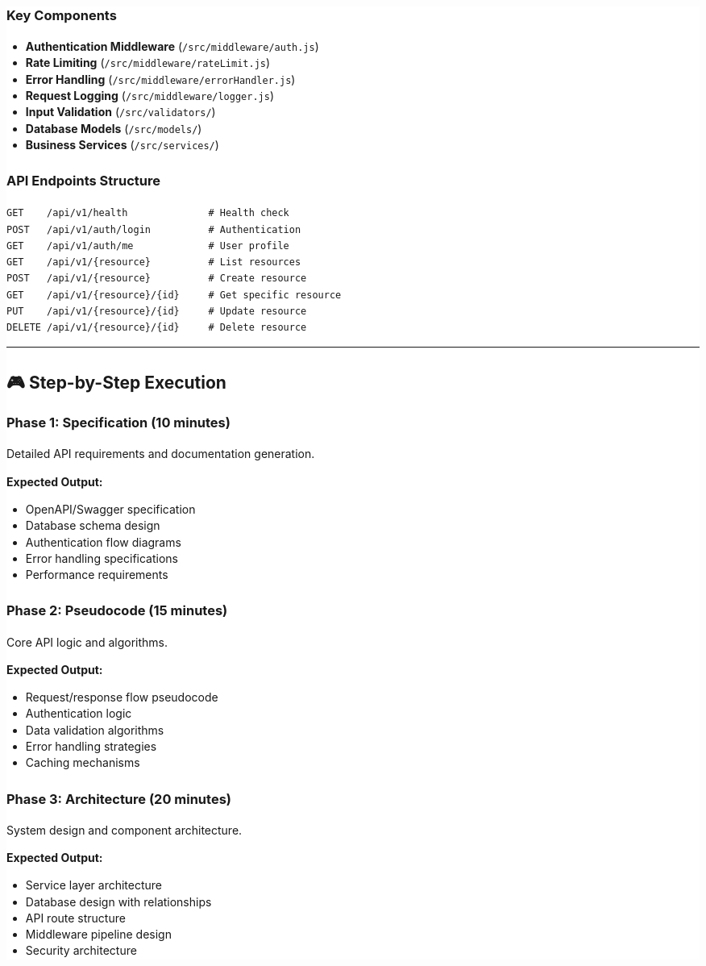### Key Components
- **Authentication Middleware** (`/src/middleware/auth.js`)
- **Rate Limiting** (`/src/middleware/rateLimit.js`)
- **Error Handling** (`/src/middleware/errorHandler.js`)
- **Request Logging** (`/src/middleware/logger.js`)
- **Input Validation** (`/src/validators/`)
- **Database Models** (`/src/models/`)
- **Business Services** (`/src/services/`)

### API Endpoints Structure
```
GET    /api/v1/health              # Health check
POST   /api/v1/auth/login          # Authentication
GET    /api/v1/auth/me             # User profile
GET    /api/v1/{resource}          # List resources
POST   /api/v1/{resource}          # Create resource
GET    /api/v1/{resource}/{id}     # Get specific resource
PUT    /api/v1/{resource}/{id}     # Update resource
DELETE /api/v1/{resource}/{id}     # Delete resource
```

---

## 🎮 Step-by-Step Execution

### Phase 1: Specification (10 minutes)
Detailed API requirements and documentation generation.

**Expected Output:**
- OpenAPI/Swagger specification
- Database schema design
- Authentication flow diagrams
- Error handling specifications
- Performance requirements

### Phase 2: Pseudocode (15 minutes)
Core API logic and algorithms.

**Expected Output:**
- Request/response flow pseudocode
- Authentication logic
- Data validation algorithms
- Error handling strategies
- Caching mechanisms

### Phase 3: Architecture (20 minutes)
System design and component architecture.

**Expected Output:**
- Service layer architecture
- Database design with relationships
- API route structure
- Middleware pipeline design
- Security architecture

